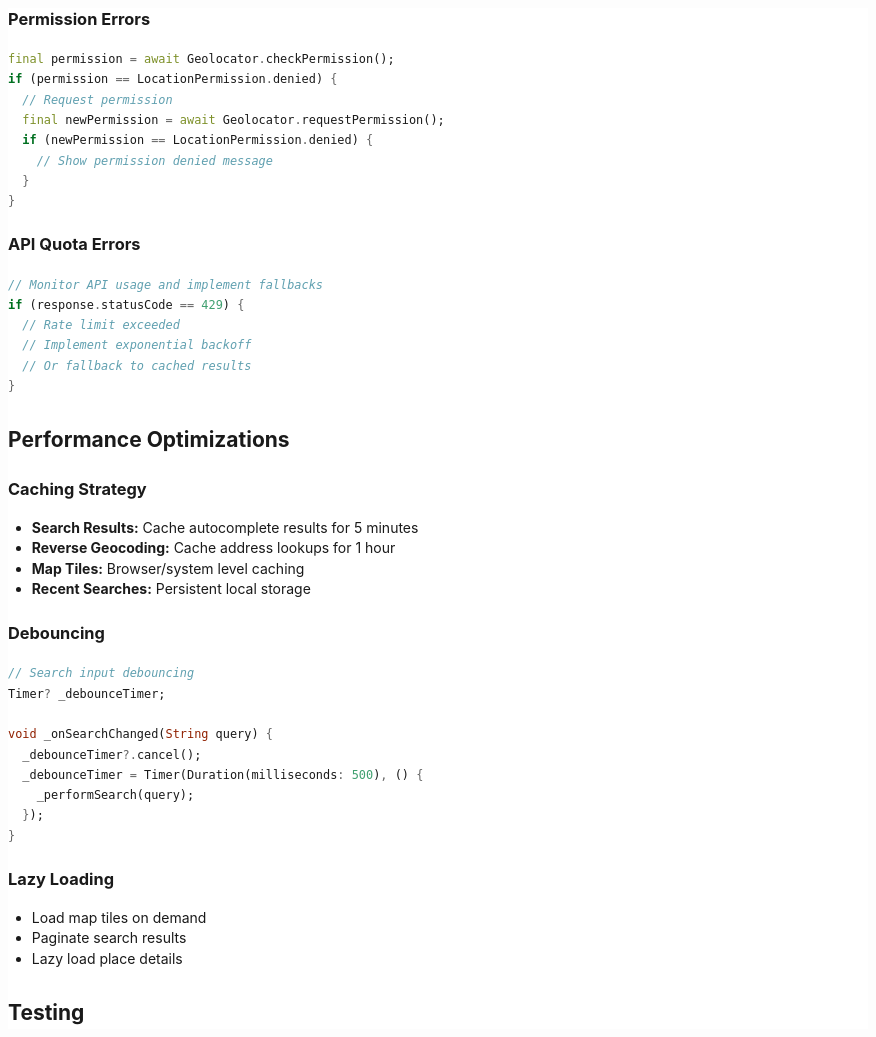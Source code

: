 ### Permission Errors
```dart
final permission = await Geolocator.checkPermission();
if (permission == LocationPermission.denied) {
  // Request permission
  final newPermission = await Geolocator.requestPermission();
  if (newPermission == LocationPermission.denied) {
    // Show permission denied message
  }
}
```

### API Quota Errors
```dart
// Monitor API usage and implement fallbacks
if (response.statusCode == 429) {
  // Rate limit exceeded
  // Implement exponential backoff
  // Or fallback to cached results
}
```

## Performance Optimizations

### Caching Strategy
- **Search Results:** Cache autocomplete results for 5 minutes
- **Reverse Geocoding:** Cache address lookups for 1 hour
- **Map Tiles:** Browser/system level caching
- **Recent Searches:** Persistent local storage

### Debouncing
```dart
// Search input debouncing
Timer? _debounceTimer;

void _onSearchChanged(String query) {
  _debounceTimer?.cancel();
  _debounceTimer = Timer(Duration(milliseconds: 500), () {
    _performSearch(query);
  });
}
```

### Lazy Loading
- Load map tiles on demand
- Paginate search results
- Lazy load place details

## Testing
